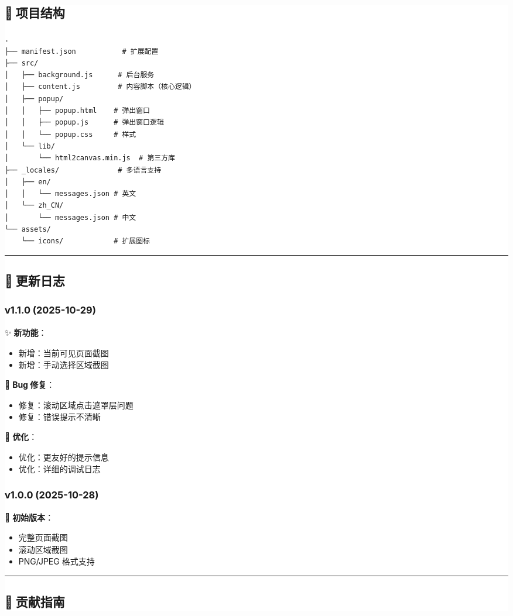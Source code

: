 
## 📂 项目结构

```
.
├── manifest.json           # 扩展配置
├── src/
│   ├── background.js      # 后台服务
│   ├── content.js         # 内容脚本（核心逻辑）
│   ├── popup/
│   │   ├── popup.html    # 弹出窗口
│   │   ├── popup.js      # 弹出窗口逻辑
│   │   └── popup.css     # 样式
│   └── lib/
│       └── html2canvas.min.js  # 第三方库
├── _locales/              # 多语言支持
│   ├── en/
│   │   └── messages.json # 英文
│   └── zh_CN/
│       └── messages.json # 中文
└── assets/
    └── icons/            # 扩展图标
```

---

## 🔄 更新日志

### v1.1.0 (2025-10-29)

✨ **新功能**：
- 新增：当前可见页面截图
- 新增：手动选择区域截图

🐛 **Bug 修复**：
- 修复：滚动区域点击遮罩层问题
- 修复：错误提示不清晰

🎨 **优化**：
- 优化：更友好的提示信息
- 优化：详细的调试日志

### v1.0.0 (2025-10-28)

🎉 **初始版本**：
- 完整页面截图
- 滚动区域截图
- PNG/JPEG 格式支持

---

## 🤝 贡献指南
